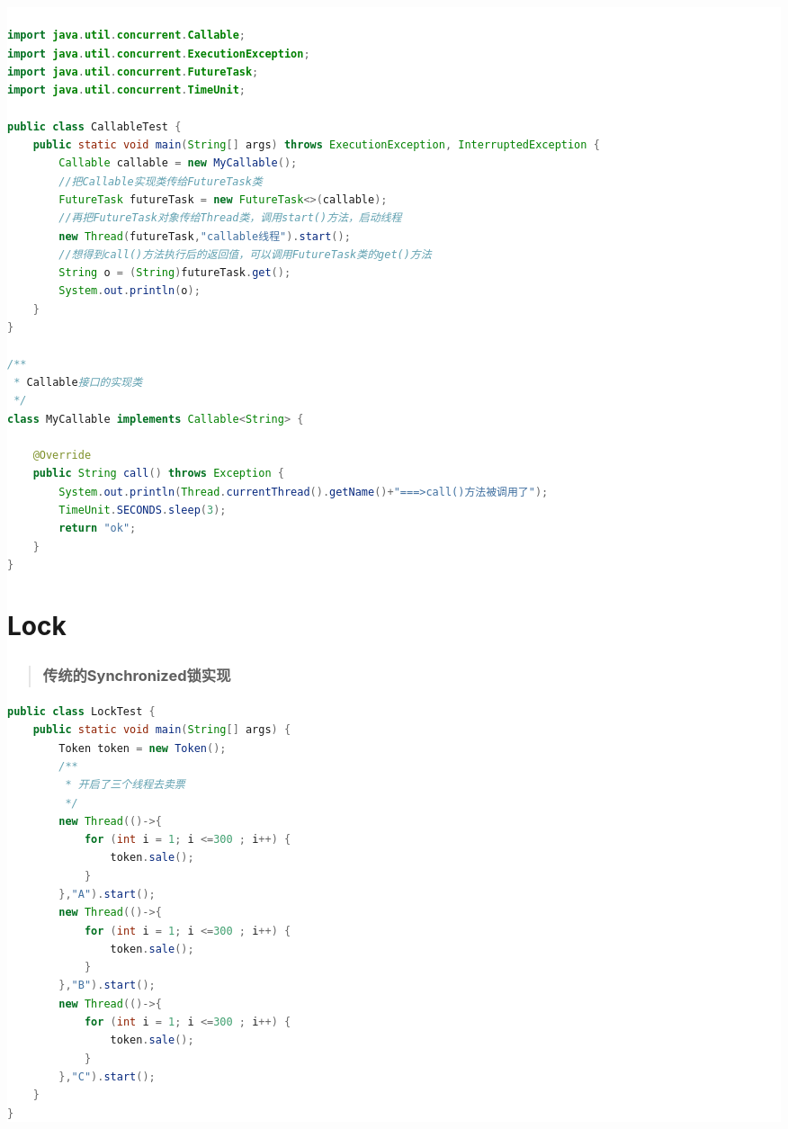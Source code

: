 ```java

import java.util.concurrent.Callable;
import java.util.concurrent.ExecutionException;
import java.util.concurrent.FutureTask;
import java.util.concurrent.TimeUnit;

public class CallableTest {
    public static void main(String[] args) throws ExecutionException, InterruptedException {
        Callable callable = new MyCallable();
        //把Callable实现类传给FutureTask类
        FutureTask futureTask = new FutureTask<>(callable);
        //再把FutureTask对象传给Thread类，调用start()方法，启动线程
        new Thread(futureTask,"callable线程").start();
        //想得到call()方法执行后的返回值，可以调用FutureTask类的get()方法
        String o = (String)futureTask.get();
        System.out.println(o);
    }
}

/**
 * Callable接口的实现类
 */
class MyCallable implements Callable<String> {

    @Override
    public String call() throws Exception {
        System.out.println(Thread.currentThread().getName()+"===>call()方法被调用了");
        TimeUnit.SECONDS.sleep(3);
        return "ok";
    }
}
```



# Lock

>### **传统的Synchronized锁实现**

```java
public class LockTest {
    public static void main(String[] args) {
        Token token = new Token();
        /**
         * 开启了三个线程去卖票
         */
        new Thread(()->{
            for (int i = 1; i <=300 ; i++) { 
                token.sale();
            }
        },"A").start();
        new Thread(()->{
            for (int i = 1; i <=300 ; i++) { 
                token.sale();
            }
        },"B").start();
        new Thread(()->{
            for (int i = 1; i <=300 ; i++) { 
                token.sale();
            }
        },"C").start();
    }
}

```